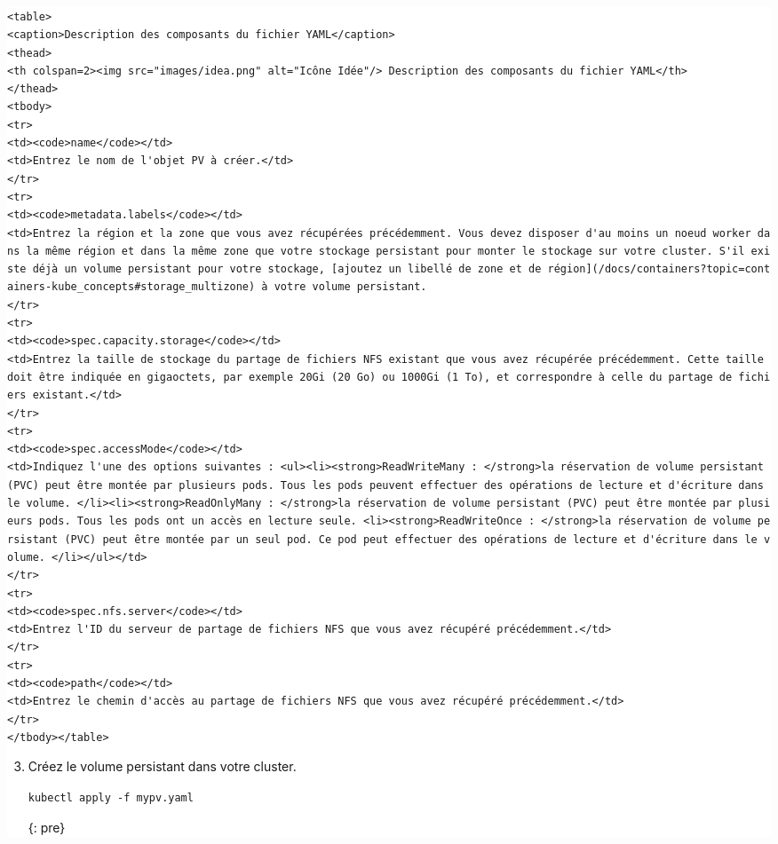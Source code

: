     <table>
    <caption>Description des composants du fichier YAML</caption>
    <thead>
    <th colspan=2><img src="images/idea.png" alt="Icône Idée"/> Description des composants du fichier YAML</th>
    </thead>
    <tbody>
    <tr>
    <td><code>name</code></td>
    <td>Entrez le nom de l'objet PV à créer.</td>
    </tr>
    <tr>
    <td><code>metadata.labels</code></td>
    <td>Entrez la région et la zone que vous avez récupérées précédemment. Vous devez disposer d'au moins un noeud worker dans la même région et dans la même zone que votre stockage persistant pour monter le stockage sur votre cluster. S'il existe déjà un volume persistant pour votre stockage, [ajoutez un libellé de zone et de région](/docs/containers?topic=containers-kube_concepts#storage_multizone) à votre volume persistant.
    </tr>
    <tr>
    <td><code>spec.capacity.storage</code></td>
    <td>Entrez la taille de stockage du partage de fichiers NFS existant que vous avez récupérée précédemment. Cette taille doit être indiquée en gigaoctets, par exemple 20Gi (20 Go) ou 1000Gi (1 To), et correspondre à celle du partage de fichiers existant.</td>
    </tr>
    <tr>
    <td><code>spec.accessMode</code></td>
    <td>Indiquez l'une des options suivantes : <ul><li><strong>ReadWriteMany : </strong>la réservation de volume persistant (PVC) peut être montée par plusieurs pods. Tous les pods peuvent effectuer des opérations de lecture et d'écriture dans le volume. </li><li><strong>ReadOnlyMany : </strong>la réservation de volume persistant (PVC) peut être montée par plusieurs pods. Tous les pods ont un accès en lecture seule. <li><strong>ReadWriteOnce : </strong>la réservation de volume persistant (PVC) peut être montée par un seul pod. Ce pod peut effectuer des opérations de lecture et d'écriture dans le volume. </li></ul></td>
    </tr>
    <tr>
    <td><code>spec.nfs.server</code></td>
    <td>Entrez l'ID du serveur de partage de fichiers NFS que vous avez récupéré précédemment.</td>
    </tr>
    <tr>
    <td><code>path</code></td>
    <td>Entrez le chemin d'accès au partage de fichiers NFS que vous avez récupéré précédemment.</td>
    </tr>
    </tbody></table>

3.  Créez le volume persistant dans votre cluster.

    ```
    kubectl apply -f mypv.yaml
    ```
    {: pre}
